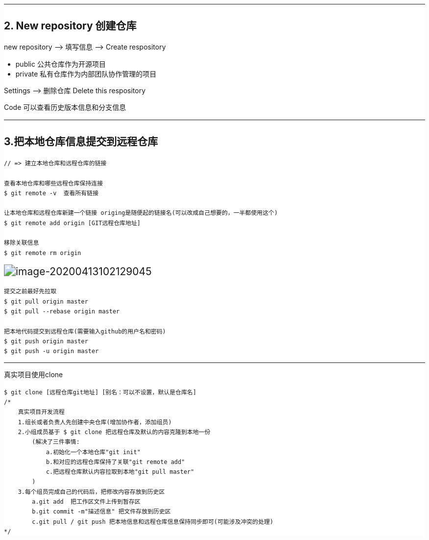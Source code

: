 ------

## 2. New repository  创建仓库

new repository --> 填写信息 --> Create respository

- public 公共仓库作为开源项目
- private  私有仓库作为内部团队协作管理的项目

Settings -->  删除仓库 Delete this respository

Code 可以查看历史版本信息和分支信息

------

## 3.把本地仓库信息提交到远程仓库

```shell
// => 建立本地仓库和远程仓库的链接

查看本地仓库和哪些远程仓库保持连接
$ git remote -v  查看所有链接

让本地仓库和远程仓库新建一个链接 origing是随便起的链接名(可以改成自己想要的，一半都使用这个)
$ git remote add origin [GIT远程仓库地址]

移除关联信息
$ git remote rm origin

```

<img src="C:\Users\26077\AppData\Roaming\Typora\typora-user-images\image-20200413102129045.png" alt="image-20200413102129045" style="zoom:150%;" />

```shell
提交之前最好先拉取
$ git pull origin master
$ git pull --rebase origin master  

把本地代码提交到远程仓库(需要输入github的用户名和密码)
$ git push origin master
$ git push -u origin master
```

------

真实项目使用clone

```shell
$ git clone [远程仓库git地址] [别名：可以不设置，默认是仓库名]
/*
	真实项目开发流程
	1.组长或者负责人先创建中央仓库(增加协作者，添加组员)
	2.小组成员基于 $ git clone 把远程仓库及默认的内容克隆到本地一份
		(解决了三件事情:
			a.初始化一个本地仓库"git init"
			b.和对应的远程仓库保持了关联"git remote add"
			c.把远程仓库默认内容拉取到本地"git pull master"
		)
	3.每个组员完成自己的代码后，把修改内容存放到历史区
		a.git add  把工作区文件上传到暂存区
		b.git commit -m"描述信息" 把文件存放到历史区
		c.git pull / git push 把本地信息和远程仓库信息保持同步即可(可能涉及冲突的处理)
*/
```
